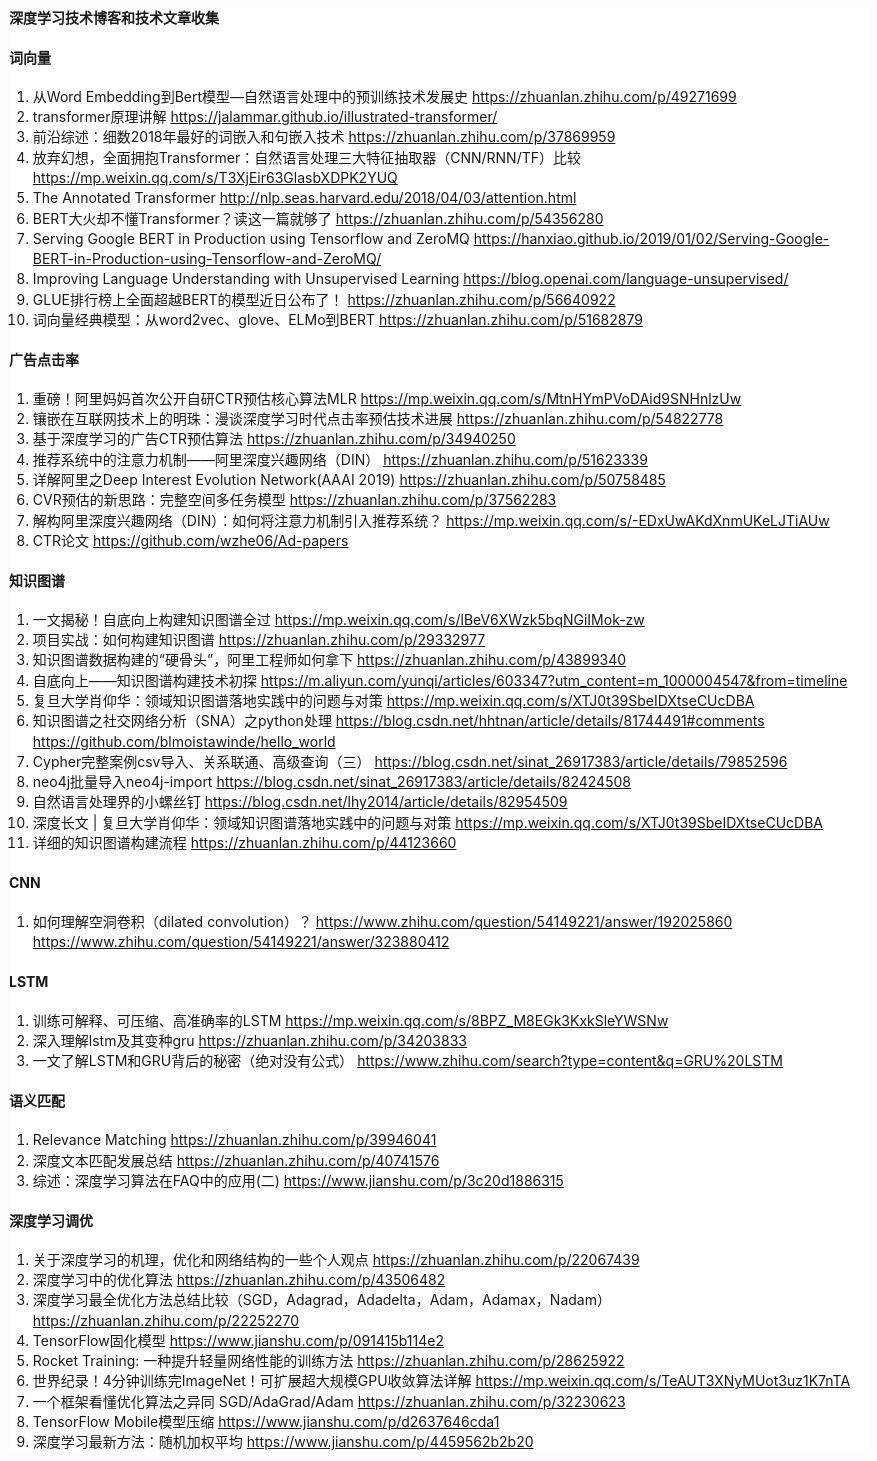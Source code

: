####                                  深度学习技术博客和技术文章收集

#### 词向量
1. 从Word Embedding到Bert模型—自然语言处理中的预训练技术发展史
   https://zhuanlan.zhihu.com/p/49271699
2. transformer原理讲解 https://jalammar.github.io/illustrated-transformer/
3. 前沿综述：细数2018年最好的词嵌入和句嵌入技术 https://zhuanlan.zhihu.com/p/37869959
4. 放弃幻想，全面拥抱Transformer：自然语言处理三大特征抽取器（CNN/RNN/TF）比较 https://mp.weixin.qq.com/s/T3XjEir63GlasbXDPK2YUQ
5. The Annotated Transformer http://nlp.seas.harvard.edu/2018/04/03/attention.html
6. BERT大火却不懂Transformer？读这一篇就够了 https://zhuanlan.zhihu.com/p/54356280
7. Serving Google BERT in Production using Tensorflow and ZeroMQ https://hanxiao.github.io/2019/01/02/Serving-Google-BERT-in-Production-using-Tensorflow-and-ZeroMQ/
8. Improving Language Understanding with Unsupervised Learning https://blog.openai.com/language-unsupervised/
9. GLUE排行榜上全面超越BERT的模型近日公布了！ https://zhuanlan.zhihu.com/p/56640922
10. 词向量经典模型：从word2vec、glove、ELMo到BERT https://zhuanlan.zhihu.com/p/51682879
#### 广告点击率
1. 重磅！阿里妈妈首次公开自研CTR预估核心算法MLR https://mp.weixin.qq.com/s/MtnHYmPVoDAid9SNHnlzUw
2. 镶嵌在互联网技术上的明珠：漫谈深度学习时代点击率预估技术进展 https://zhuanlan.zhihu.com/p/54822778
3. 基于深度学习的广告CTR预估算法 https://zhuanlan.zhihu.com/p/34940250
4. 推荐系统中的注意力机制——阿里深度兴趣网络（DIN） https://zhuanlan.zhihu.com/p/51623339
5. 详解阿里之Deep Interest Evolution Network(AAAI 2019) https://zhuanlan.zhihu.com/p/50758485
6. CVR预估的新思路：完整空间多任务模型 https://zhuanlan.zhihu.com/p/37562283
7. 解构阿里深度兴趣网络（DIN）：如何将注意力机制引入推荐系统？ https://mp.weixin.qq.com/s/-EDxUwAKdXnmUKeLJTiAUw
8. CTR论文 https://github.com/wzhe06/Ad-papers
#### 知识图谱
1. 一文揭秘！自底向上构建知识图谱全过 https://mp.weixin.qq.com/s/lBeV6XWzk5bqNGiIMok-zw
2. 项目实战：如何构建知识图谱 https://zhuanlan.zhihu.com/p/29332977
3. 知识图谱数据构建的“硬骨头”，阿里工程师如何拿下 https://zhuanlan.zhihu.com/p/43899340
4. 自底向上——知识图谱构建技术初探 https://m.aliyun.com/yunqi/articles/603347?utm_content=m_1000004547&from=timeline
5. 复旦大学肖仰华：领域知识图谱落地实践中的问题与对策 https://mp.weixin.qq.com/s/XTJ0t39SbeIDXtseCUcDBA
6. 知识图谱之社交网络分析（SNA）之python处理 https://blog.csdn.net/hhtnan/article/details/81744491#comments https://github.com/blmoistawinde/hello_world
7. Cypher完整案例csv导入、关系联通、高级查询（三） https://blog.csdn.net/sinat_26917383/article/details/79852596
8. neo4j批量导入neo4j-import https://blog.csdn.net/sinat_26917383/article/details/82424508
9. 自然语言处理界的小螺丝钉 https://blog.csdn.net/lhy2014/article/details/82954509
10. 深度长文 | 复旦大学肖仰华：领域知识图谱落地实践中的问题与对策 https://mp.weixin.qq.com/s/XTJ0t39SbeIDXtseCUcDBA
11. 详细的知识图谱构建流程 https://zhuanlan.zhihu.com/p/44123660
#### CNN
1. 如何理解空洞卷积（dilated convolution）？ https://www.zhihu.com/question/54149221/answer/192025860 https://www.zhihu.com/question/54149221/answer/323880412
#### LSTM
1. 训练可解释、可压缩、高准确率的LSTM https://mp.weixin.qq.com/s/8BPZ_M8EGk3KxkSleYWSNw
2. 深入理解lstm及其变种gru  https://zhuanlan.zhihu.com/p/34203833
3. 一文了解LSTM和GRU背后的秘密（绝对没有公式） https://www.zhihu.com/search?type=content&q=GRU%20LSTM
#### 语义匹配
1. Relevance Matching https://zhuanlan.zhihu.com/p/39946041
2. 深度文本匹配发展总结 https://zhuanlan.zhihu.com/p/40741576
3. 综述：深度学习算法在FAQ中的应用(二) https://www.jianshu.com/p/3c20d1886315
#### 深度学习调优
1. 关于深度学习的机理，优化和网络结构的一些个人观点 https://zhuanlan.zhihu.com/p/22067439
2. 深度学习中的优化算法 https://zhuanlan.zhihu.com/p/43506482
3. 深度学习最全优化方法总结比较（SGD，Adagrad，Adadelta，Adam，Adamax，Nadam）https://zhuanlan.zhihu.com/p/22252270
4. TensorFlow固化模型 https://www.jianshu.com/p/091415b114e2
5. Rocket Training: 一种提升轻量网络性能的训练方法 https://zhuanlan.zhihu.com/p/28625922
6. 世界纪录！4分钟训练完ImageNet！可扩展超大规模GPU收敛算法详解  https://mp.weixin.qq.com/s/TeAUT3XNyMUot3uz1K7nTA
7. 一个框架看懂优化算法之异同 SGD/AdaGrad/Adam https://zhuanlan.zhihu.com/p/32230623
8. TensorFlow Mobile模型压缩  https://www.jianshu.com/p/d2637646cda1
9. 深度学习最新方法：随机加权平均 https://www.jianshu.com/p/4459562b2b20